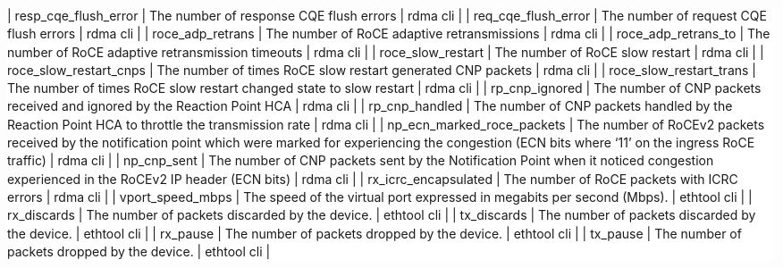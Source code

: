 | resp_cqe_flush_error       | The number of response CQE flush errors                                                                                                                             | rdma  cli   |
| req_cqe_flush_error        | The number of request CQE flush errors                                                                                                                              | rdma  cli   |
| roce_adp_retrans           | The number of RoCE adaptive retransmissions                                                                                                                         | rdma  cli   |
| roce_adp_retrans_to        | The number of RoCE adaptive retransmission timeouts                                                                                                                 | rdma  cli   |
| roce_slow_restart          | The number of RoCE slow restart                                                                                                                                     | rdma  cli   |
| roce_slow_restart_cnps     | The number of times RoCE slow restart generated CNP packets                                                                                                         | rdma  cli   |
| roce_slow_restart_trans    | The number of times RoCE slow restart changed state to slow restart                                                                                                 | rdma  cli   |
| rp_cnp_ignored             | The number of CNP packets received and ignored by the Reaction Point HCA                                                                                            | rdma  cli   |
| rp_cnp_handled             | The number of CNP packets handled by the Reaction Point HCA to throttle the transmission rate                                                                       | rdma  cli   |
| np_ecn_marked_roce_packets | The number of RoCEv2 packets received by the notification point which were marked for experiencing the congestion (ECN bits where ‘11’ on the ingress RoCE traffic) | rdma  cli   |
| np_cnp_sent                | The number of CNP packets sent by the Notification Point when it noticed congestion experienced in the RoCEv2 IP header (ECN bits)                                  | rdma  cli   |
| rx_icrc_encapsulated       | The number of RoCE packets with ICRC errors                                                                                                                         | rdma  cli   |
| vport_speed_mbps           | The speed of the virtual port expressed in megabits per second (Mbps).                                                                                              | ethtool cli |
| rx_discards                | The number of packets discarded by the device.                                                                                                                      | ethtool cli |
| tx_discards                | The number of packets discarded by the device.                                                                                                                      | ethtool cli |
| rx_pause                   | The number of packets dropped by the device.                                                                                                                        | ethtool cli |
| tx_pause                   | The number of packets dropped by the device.                                                                                                                        | ethtool cli |
